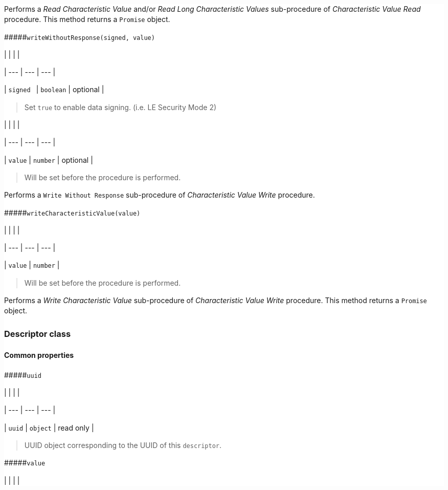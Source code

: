 Performs a *Read Characteristic Value* and/or *Read Long Characteristic Values* sub-procedure of *Characteristic Value Read* procedure. This method returns a `Promise` object.  



#####`writeWithoutResponse(signed, value)`  

| | | |

| --- | --- | --- |

| `signed ` | `boolean` | optional |

> Set `true` to enable data signing. (i.e. LE Security Mode 2)

| | | |

| --- | --- | --- |

| `value` | `number` | optional |

> Will be set before the procedure is performed.

Performs a `Write Without Response` sub-procedure of *Characteristic Value Write* procedure.  



#####`writeCharacteristicValue(value)`

| | | |

| --- | --- | --- |

| `value` | `number` |

> Will be set before the procedure is performed.


Performs a *Write Characteristic Value* sub-procedure of *Characteristic Value Write* procedure. This method returns a `Promise` object.  



### Descriptor class


#### Common properties


#####`uuid`

| | | |

| --- | --- | --- |

| `uuid` | `object` | read only |

> UUID object corresponding to the UUID of this `descriptor`.  



#####`value`

| | | |
